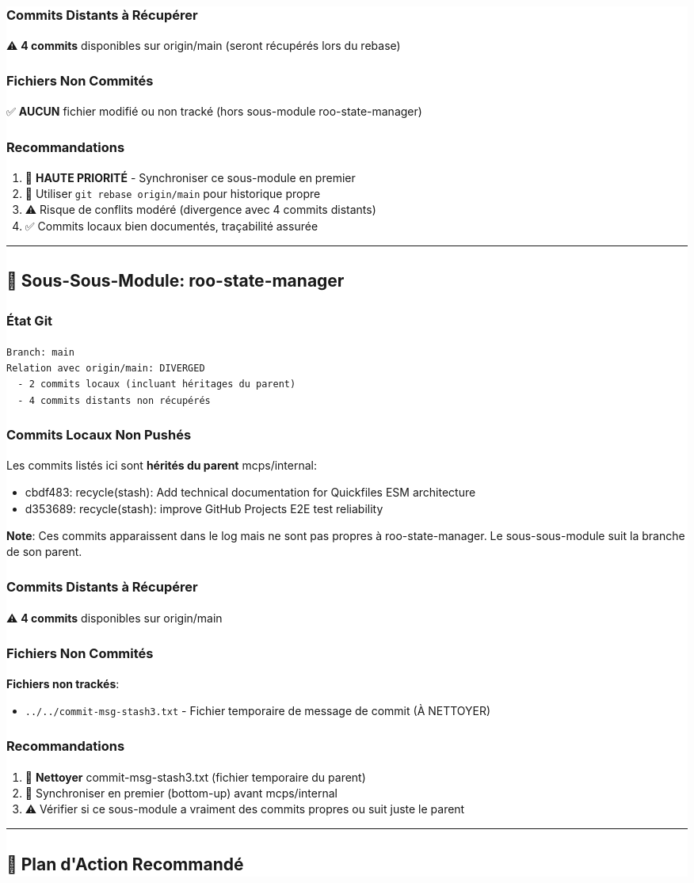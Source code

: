 ### Commits Distants à Récupérer
⚠️ **4 commits** disponibles sur origin/main (seront récupérés lors du rebase)

### Fichiers Non Commités
✅ **AUCUN** fichier modifié ou non tracké (hors sous-module roo-state-manager)

### Recommandations
1. 🚀 **HAUTE PRIORITÉ** - Synchroniser ce sous-module en premier
2. 🔄 Utiliser `git rebase origin/main` pour historique propre
3. ⚠️ Risque de conflits modéré (divergence avec 4 commits distants)
4. ✅ Commits locaux bien documentés, traçabilité assurée

---

## 🔧 Sous-Sous-Module: roo-state-manager

### État Git
```
Branch: main
Relation avec origin/main: DIVERGED
  - 2 commits locaux (incluant héritages du parent)
  - 4 commits distants non récupérés
```

### Commits Locaux Non Pushés

Les commits listés ici sont **hérités du parent** mcps/internal:
- cbdf483: recycle(stash): Add technical documentation for Quickfiles ESM architecture
- d353689: recycle(stash): improve GitHub Projects E2E test reliability

**Note**: Ces commits apparaissent dans le log mais ne sont pas propres à roo-state-manager.
Le sous-sous-module suit la branche de son parent.

### Commits Distants à Récupérer
⚠️ **4 commits** disponibles sur origin/main

### Fichiers Non Commités

**Fichiers non trackés**:
- `../../commit-msg-stash3.txt` - Fichier temporaire de message de commit (À NETTOYER)

### Recommandations
1. 🧹 **Nettoyer** commit-msg-stash3.txt (fichier temporaire du parent)
2. 🔄 Synchroniser en premier (bottom-up) avant mcps/internal
3. ⚠️ Vérifier si ce sous-module a vraiment des commits propres ou suit juste le parent

---

## 🎯 Plan d'Action Recommandé
